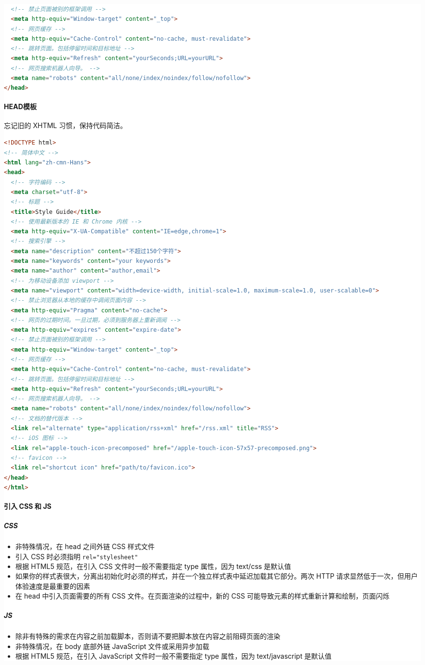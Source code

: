 ```html
  <!-- 禁止页面被别的框架调用 -->
  <meta http-equiv="Window-target" content="_top">
  <!-- 网页缓存 -->
  <meta http-equiv="Cache-Control" content="no-cache, must-revalidate">
  <!-- 跳转页面。包括停留时间和目标地址 -->
  <meta http-equiv="Refresh" content="yourSeconds;URL=yourURL">
  <!-- 网页搜索机器人向导。 -->
  <meta name="robots" content="all/none/index/noindex/follow/nofollow">
</head>
```
#### HEAD模板
忘记旧的 XHTML 习惯，保持代码简洁。
```html
<!DOCTYPE html>
<!-- 简体中文 -->
<html lang="zh-cmn-Hans">
<head>
  <!-- 字符编码 -->
  <meta charset="utf-8">
  <!-- 标题 -->
  <title>Style Guide</title>
  <!-- 使用最新版本的 IE 和 Chrome 内核 -->
  <meta http-equiv="X-UA-Compatible" content="IE=edge,chrome=1">
  <!-- 搜索引擎 -->
  <meta name="description" content="不超过150个字符">
  <meta name="keywords" content="your keywords">
  <meta name="author" content="author,email">
  <!-- 为移动设备添加 viewport -->
  <meta name="viewport" content="width=device-width, initial-scale=1.0, maximum-scale=1.0, user-scalable=0">
  <!-- 禁止浏览器从本地的缓存中调阅页面内容 -->
  <meta http-equiv="Pragma" content="no-cache">
  <!-- 网页的过期时间。一旦过期，必须到服务器上重新调阅 -->
  <meta http-equiv="expires" content="expire-date"> 
  <!-- 禁止页面被别的框架调用 -->
  <meta http-equiv="Window-target" content="_top">
  <!-- 网页缓存 -->
  <meta http-equiv="Cache-Control" content="no-cache, must-revalidate">
  <!-- 跳转页面。包括停留时间和目标地址 -->
  <meta http-equiv="Refresh" content="yourSeconds;URL=yourURL">
  <!-- 网页搜索机器人向导。 -->
  <meta name="robots" content="all/none/index/noindex/follow/nofollow">
  <!-- 文档的替代版本 -->
  <link rel="alternate" type="application/rss+xml" href="/rss.xml" title="RSS">     
  <!-- iOS 图标 -->
  <link rel="apple-touch-icon-precomposed" href="/apple-touch-icon-57x57-precomposed.png">
  <!-- favicon -->
  <link rel="shortcut icon" href="path/to/favicon.ico"> 
</head>
</html>
```
#### 引入 CSS 和 JS
##### CSS
- 非特殊情况，在 head 之间外链 CSS 样式文件
- 引入 CSS 时必须指明 `rel="stylesheet"`
- 根据 HTML5 规范，在引入 CSS 文件时一般不需要指定 type 属性，因为 text/css 是默认值
- 如果你的样式表很大，分离出初始化时必须的样式，并在一个独立样式表中延迟加载其它部分。两次 HTTP 请求显然低于一次，但用户体验速度是最重要的因素
- 在 head 中引入页面需要的所有 CSS 文件。在页面渲染的过程中，新的 CSS 可能导致元素的样式重新计算和绘制，页面闪烁
##### JS
- 除非有特殊的需求在内容之前加载脚本，否则请不要把脚本放在内容之前阻碍页面的渲染
- 非特殊情况，在 body 底部外链 JavaScript 文件或采用异步加载
- 根据 HTML5 规范，在引入 JavaScript 文件时一般不需要指定 type 属性，因为 text/javascript 是默认值